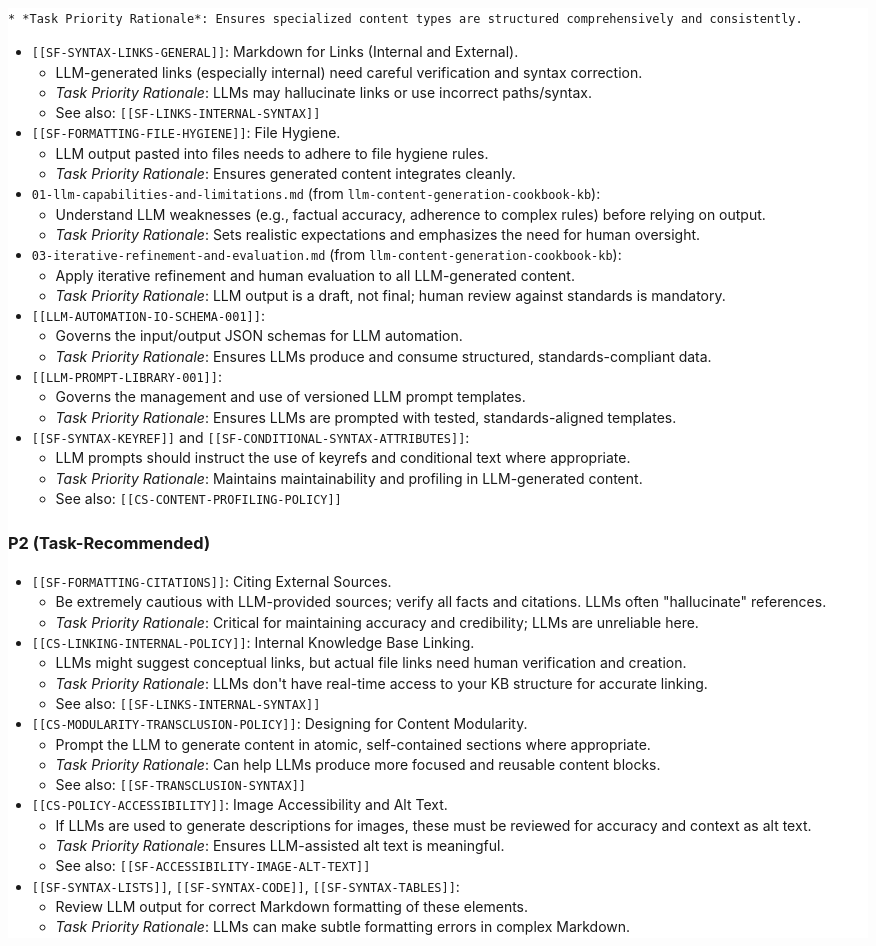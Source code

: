    * *Task Priority Rationale*: Ensures specialized content types are structured comprehensively and consistently.
-   `[[SF-SYNTAX-LINKS-GENERAL]]`: Markdown for Links (Internal and External).
    * LLM-generated links (especially internal) need careful verification and syntax correction.
    * *Task Priority Rationale*: LLMs may hallucinate links or use incorrect paths/syntax.
    * See also: `[[SF-LINKS-INTERNAL-SYNTAX]]`
-   `[[SF-FORMATTING-FILE-HYGIENE]]`: File Hygiene.
    * LLM output pasted into files needs to adhere to file hygiene rules.
    * *Task Priority Rationale*: Ensures generated content integrates cleanly.
-   `01-llm-capabilities-and-limitations.md` (from `llm-content-generation-cookbook-kb`):
    * Understand LLM weaknesses (e.g., factual accuracy, adherence to complex rules) before relying on output.
    * *Task Priority Rationale*: Sets realistic expectations and emphasizes the need for human oversight.
-   `03-iterative-refinement-and-evaluation.md` (from `llm-content-generation-cookbook-kb`):
    * Apply iterative refinement and human evaluation to all LLM-generated content.
    * *Task Priority Rationale*: LLM output is a draft, not final; human review against standards is mandatory.
-   `[[LLM-AUTOMATION-IO-SCHEMA-001]]`:
    * Governs the input/output JSON schemas for LLM automation.
    * *Task Priority Rationale*: Ensures LLMs produce and consume structured, standards-compliant data.
-   `[[LLM-PROMPT-LIBRARY-001]]`:
    * Governs the management and use of versioned LLM prompt templates.
    * *Task Priority Rationale*: Ensures LLMs are prompted with tested, standards-aligned templates.
-   `[[SF-SYNTAX-KEYREF]]` and `[[SF-CONDITIONAL-SYNTAX-ATTRIBUTES]]`:
    * LLM prompts should instruct the use of keyrefs and conditional text where appropriate.
    * *Task Priority Rationale*: Maintains maintainability and profiling in LLM-generated content.
    * See also: `[[CS-CONTENT-PROFILING-POLICY]]`

### P2 (Task-Recommended)

-   `[[SF-FORMATTING-CITATIONS]]`: Citing External Sources.
    * Be extremely cautious with LLM-provided sources; verify all facts and citations. LLMs often "hallucinate" references.
    * *Task Priority Rationale*: Critical for maintaining accuracy and credibility; LLMs are unreliable here.
-   `[[CS-LINKING-INTERNAL-POLICY]]`: Internal Knowledge Base Linking.
    * LLMs might suggest conceptual links, but actual file links need human verification and creation.
    * *Task Priority Rationale*: LLMs don't have real-time access to your KB structure for accurate linking.
    * See also: `[[SF-LINKS-INTERNAL-SYNTAX]]`
-   `[[CS-MODULARITY-TRANSCLUSION-POLICY]]`: Designing for Content Modularity.
    * Prompt the LLM to generate content in atomic, self-contained sections where appropriate.
    * *Task Priority Rationale*: Can help LLMs produce more focused and reusable content blocks.
    * See also: `[[SF-TRANSCLUSION-SYNTAX]]`
-   `[[CS-POLICY-ACCESSIBILITY]]`: Image Accessibility and Alt Text.
    * If LLMs are used to generate descriptions for images, these must be reviewed for accuracy and context as alt text.
    * *Task Priority Rationale*: Ensures LLM-assisted alt text is meaningful.
    * See also: `[[SF-ACCESSIBILITY-IMAGE-ALT-TEXT]]`
-   `[[SF-SYNTAX-LISTS]]`, `[[SF-SYNTAX-CODE]]`, `[[SF-SYNTAX-TABLES]]`:
    * Review LLM output for correct Markdown formatting of these elements.
    * *Task Priority Rationale*: LLMs can make subtle formatting errors in complex Markdown.
